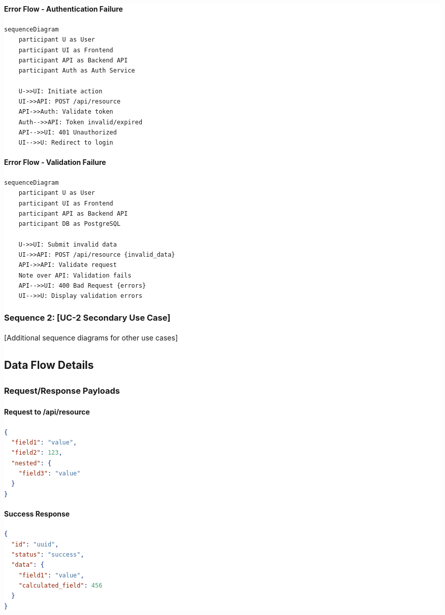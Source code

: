 #### Error Flow - Authentication Failure
```mermaid
sequenceDiagram
    participant U as User
    participant UI as Frontend
    participant API as Backend API
    participant Auth as Auth Service
    
    U->>UI: Initiate action
    UI->>API: POST /api/resource
    API->>Auth: Validate token
    Auth-->>API: Token invalid/expired
    API-->>UI: 401 Unauthorized
    UI-->>U: Redirect to login
```

#### Error Flow - Validation Failure
```mermaid
sequenceDiagram
    participant U as User
    participant UI as Frontend
    participant API as Backend API
    participant DB as PostgreSQL
    
    U->>UI: Submit invalid data
    UI->>API: POST /api/resource {invalid_data}
    API->>API: Validate request
    Note over API: Validation fails
    API-->>UI: 400 Bad Request {errors}
    UI-->>U: Display validation errors
```

### Sequence 2: [UC-2 Secondary Use Case]
[Additional sequence diagrams for other use cases]

## Data Flow Details

### Request/Response Payloads

#### Request to /api/resource
```json
{
  "field1": "value",
  "field2": 123,
  "nested": {
    "field3": "value"
  }
}
```

#### Success Response
```json
{
  "id": "uuid",
  "status": "success",
  "data": {
    "field1": "value",
    "calculated_field": 456
  }
}
```
